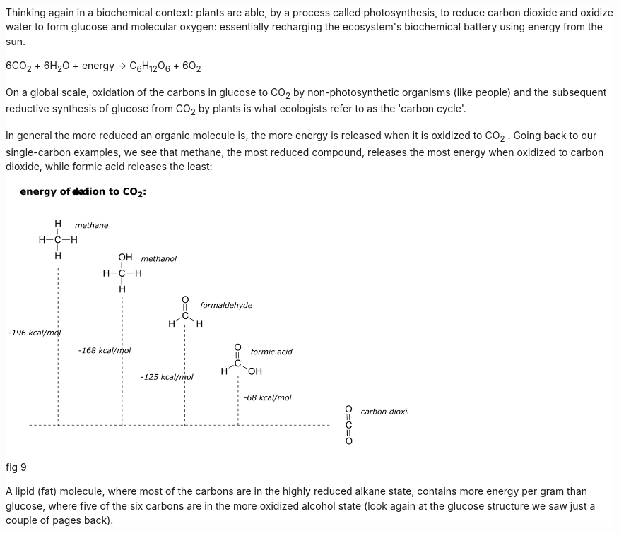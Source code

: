 Thinking again in a biochemical context: plants are able, by a process
called photosynthesis, to reduce carbon dioxide and oxidize water to
form glucose and molecular oxygen: essentially recharging the
ecosystem's biochemical battery using energy from the sun.

6CO<sub>2</sub> + 6H<sub>2</sub>O + energy →
C<sub>6</sub>H<sub>12</sub>O<sub>6</sub> + 6O<sub>2</sub>

On a global scale, oxidation of the carbons in glucose to CO<sub>2</sub>
by non-photosynthetic organisms (like people) and the subsequent
reductive synthesis of glucose from CO<sub>2</sub> by plants is what
ecologists refer to as the 'carbon cycle'.

In general the more reduced an organic molecule is, the more energy is
released when it is oxidized to CO<sub>2</sub> . Going back to our
single-carbon examples, we see that methane, the most reduced compound,
releases the most energy when oxidized to carbon dioxide, while formic
acid releases the least:

<img src="media/image543.png"
style="width:5.93542in;height:3.87986in" />

fig 9

A lipid (fat) molecule, where most of the carbons are in the highly
reduced alkane state, contains more energy per gram than glucose, where
five of the six carbons are in the more oxidized alcohol state (look
again at the glucose structure we saw just a couple of pages back).
